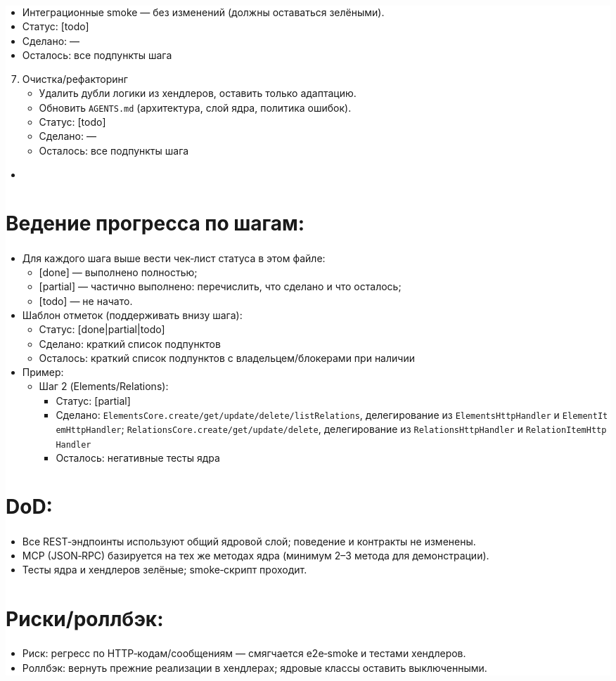    - Интеграционные smoke — без изменений (должны оставаться зелёными).
   - Статус: [todo]
   - Сделано: —
   - Осталось: все подпункты шага
7) Очистка/рефакторинг
   - Удалить дубли логики из хендлеров, оставить только адаптацию.
   - Обновить `AGENTS.md` (архитектура, слой ядра, политика ошибок).
   - Статус: [todo]
   - Сделано: —
   - Осталось: все подпункты шага
   
-

# Ведение прогресса по шагам:
- Для каждого шага выше вести чек‑лист статуса в этом файле:
  - [done] — выполнено полностью;
  - [partial] — частично выполнено: перечислить, что сделано и что осталось;
  - [todo] — не начато.
- Шаблон отметок (поддерживать внизу шага):
  - Статус: [done|partial|todo]
  - Сделано: краткий список подпунктов
  - Осталось: краткий список подпунктов с владельцем/блокерами при наличии
- Пример:
    - Шаг 2 (Elements/Relations):
      - Статус: [partial]
      - Сделано: `ElementsCore.create/get/update/delete/listRelations`, делегирование из `ElementsHttpHandler` и `ElementItemHttpHandler`; `RelationsCore.create/get/update/delete`, делегирование из `RelationsHttpHandler` и `RelationItemHttpHandler`
      - Осталось: негативные тесты ядра

# DoD:
- Все REST‑эндпоинты используют общий ядровой слой; поведение и контракты не изменены.
- MCP (JSON‑RPC) базируется на тех же методах ядра (минимум 2–3 метода для демонстрации).
- Тесты ядра и хендлеров зелёные; smoke‑скрипт проходит.

# Риски/роллбэк:
- Риск: регресс по HTTP‑кодам/сообщениям — смягчается e2e‑smoke и тестами хендлеров.
- Роллбэк: вернуть прежние реализации в хендлерах; ядровые классы оставить выключенными.


